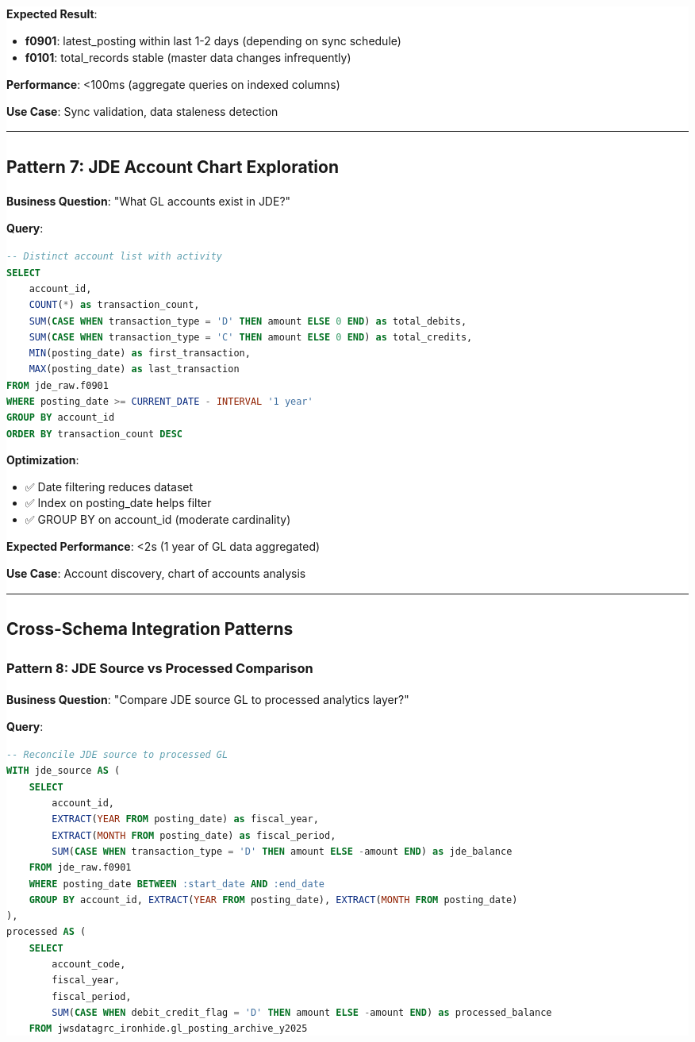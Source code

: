 **Expected Result**:
- **f0901**: latest_posting within last 1-2 days (depending on sync schedule)
- **f0101**: total_records stable (master data changes infrequently)

**Performance**: <100ms (aggregate queries on indexed columns)

**Use Case**: Sync validation, data staleness detection

---

## Pattern 7: JDE Account Chart Exploration

**Business Question**: "What GL accounts exist in JDE?"

**Query**:
```sql
-- Distinct account list with activity
SELECT
    account_id,
    COUNT(*) as transaction_count,
    SUM(CASE WHEN transaction_type = 'D' THEN amount ELSE 0 END) as total_debits,
    SUM(CASE WHEN transaction_type = 'C' THEN amount ELSE 0 END) as total_credits,
    MIN(posting_date) as first_transaction,
    MAX(posting_date) as last_transaction
FROM jde_raw.f0901
WHERE posting_date >= CURRENT_DATE - INTERVAL '1 year'
GROUP BY account_id
ORDER BY transaction_count DESC
```

**Optimization**:
- ✅ Date filtering reduces dataset
- ✅ Index on posting_date helps filter
- ✅ GROUP BY on account_id (moderate cardinality)

**Expected Performance**: <2s (1 year of GL data aggregated)

**Use Case**: Account discovery, chart of accounts analysis

---

## Cross-Schema Integration Patterns

### Pattern 8: JDE Source vs Processed Comparison

**Business Question**: "Compare JDE source GL to processed analytics layer?"

**Query**:
```sql
-- Reconcile JDE source to processed GL
WITH jde_source AS (
    SELECT
        account_id,
        EXTRACT(YEAR FROM posting_date) as fiscal_year,
        EXTRACT(MONTH FROM posting_date) as fiscal_period,
        SUM(CASE WHEN transaction_type = 'D' THEN amount ELSE -amount END) as jde_balance
    FROM jde_raw.f0901
    WHERE posting_date BETWEEN :start_date AND :end_date
    GROUP BY account_id, EXTRACT(YEAR FROM posting_date), EXTRACT(MONTH FROM posting_date)
),
processed AS (
    SELECT
        account_code,
        fiscal_year,
        fiscal_period,
        SUM(CASE WHEN debit_credit_flag = 'D' THEN amount ELSE -amount END) as processed_balance
    FROM jwsdatagrc_ironhide.gl_posting_archive_y2025
```